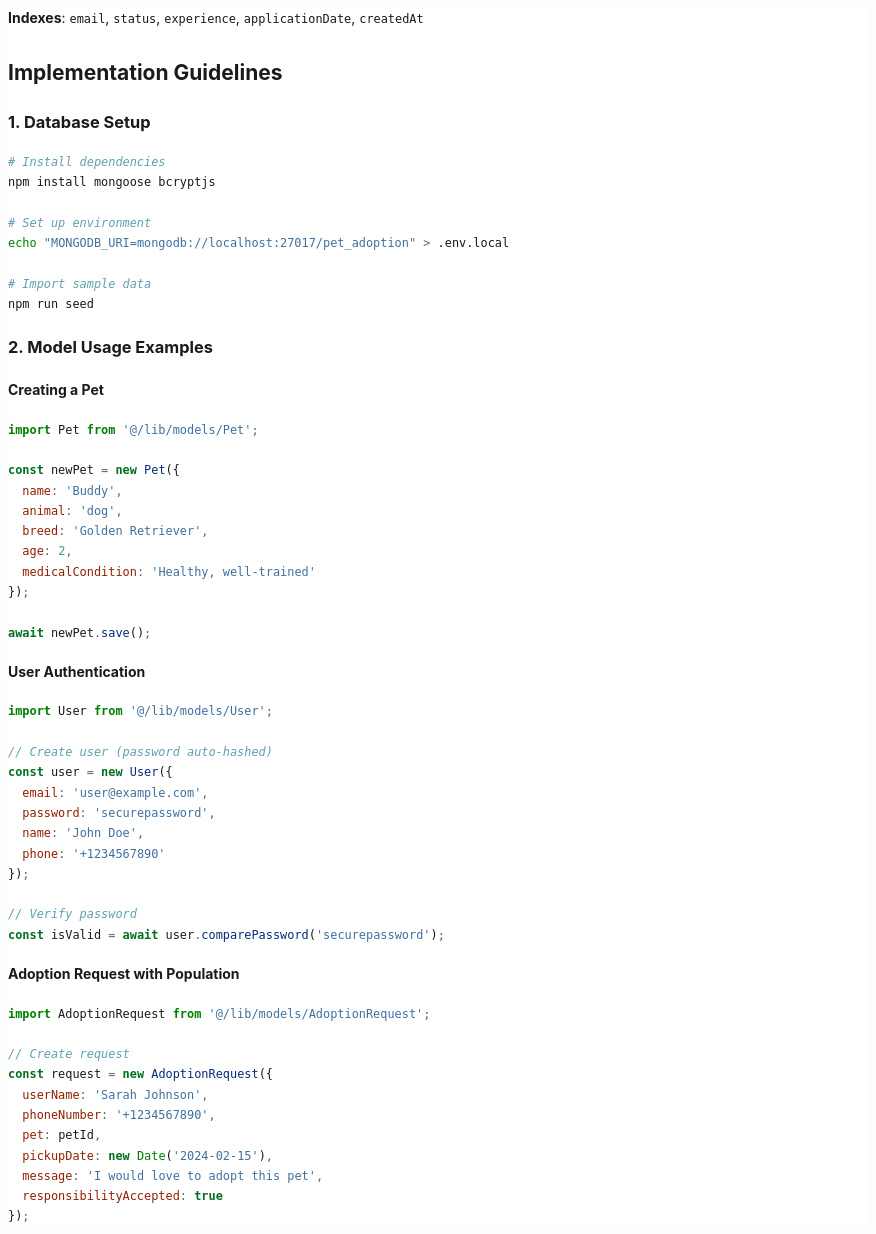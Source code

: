 **Indexes**: `email`, `status`, `experience`, `applicationDate`, `createdAt`

## Implementation Guidelines

### 1. Database Setup

```bash
# Install dependencies
npm install mongoose bcryptjs

# Set up environment
echo "MONGODB_URI=mongodb://localhost:27017/pet_adoption" > .env.local

# Import sample data
npm run seed
```

### 2. Model Usage Examples

#### Creating a Pet
```javascript
import Pet from '@/lib/models/Pet';

const newPet = new Pet({
  name: 'Buddy',
  animal: 'dog',
  breed: 'Golden Retriever',
  age: 2,
  medicalCondition: 'Healthy, well-trained'
});

await newPet.save();
```

#### User Authentication
```javascript
import User from '@/lib/models/User';

// Create user (password auto-hashed)
const user = new User({
  email: 'user@example.com',
  password: 'securepassword',
  name: 'John Doe',
  phone: '+1234567890'
});

// Verify password
const isValid = await user.comparePassword('securepassword');
```

#### Adoption Request with Population
```javascript
import AdoptionRequest from '@/lib/models/AdoptionRequest';

// Create request
const request = new AdoptionRequest({
  userName: 'Sarah Johnson',
  phoneNumber: '+1234567890',
  pet: petId,
  pickupDate: new Date('2024-02-15'),
  message: 'I would love to adopt this pet',
  responsibilityAccepted: true
});

```